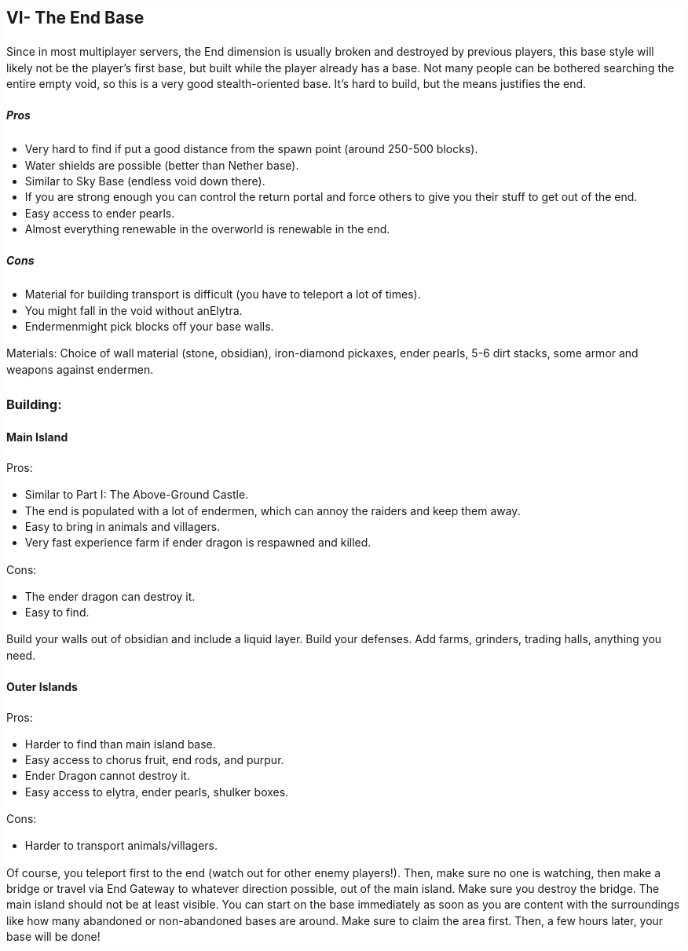 ## VI- The End Base
Since in most multiplayer servers, the End dimension is usually broken and destroyed by previous players, this base style will likely not be the player’s first base, but built while the player already has a base. Not many people can be bothered searching the entire empty void, so this is a very good stealth-oriented base. It’s hard to build, but the means justifies the end. 

##### Pros
- Very hard to find if put a good distance from the spawn point (around 250-500 blocks).
- Water shields are possible (better than Nether base).
- Similar to Sky Base (endless void down there).
- If you are strong enough you can control the return portal and force others to give you their stuff to get out of the end.
- Easy access to ender pearls.
- Almost everything renewable in the overworld is renewable in the end.

##### Cons
- Material for building transport is difficult (you have to teleport a lot of times).
- You might fall in the void without anElytra.
- Endermenmight pick blocks off your base walls.

Materials: Choice of wall material (stone, obsidian), iron-diamond pickaxes, ender pearls, 5-6 dirt stacks, some armor and weapons against endermen.

### Building:
#### Main Island
Pros:

- Similar to Part I: The Above-Ground Castle.
- The end is populated with a lot of endermen, which can annoy the raiders and keep them away.
- Easy to bring in animals and villagers.
- Very fast experience farm if ender dragon is respawned and killed.

Cons:

- The ender dragon can destroy it.
- Easy to find.

Build your walls out of obsidian and include a liquid layer. Build your defenses. Add farms, grinders, trading halls, anything you need.

#### Outer Islands
Pros:

- Harder to find than main island base.
- Easy access to chorus fruit, end rods, and purpur.
- Ender Dragon cannot destroy it.
- Easy access to elytra, ender pearls, shulker boxes.

Cons:

- Harder to transport animals/villagers.

Of course, you teleport first to the end (watch out for other enemy players!). Then, make sure no one is watching, then make a bridge or travel via End Gateway to whatever direction possible, out of the main island. Make sure you destroy the bridge. The main island should not be at least visible. You can start on the base immediately as soon as you are content with the surroundings like how many abandoned or non-abandoned bases are around. Make sure to claim the area first. Then, a few hours later, your base will be done!
